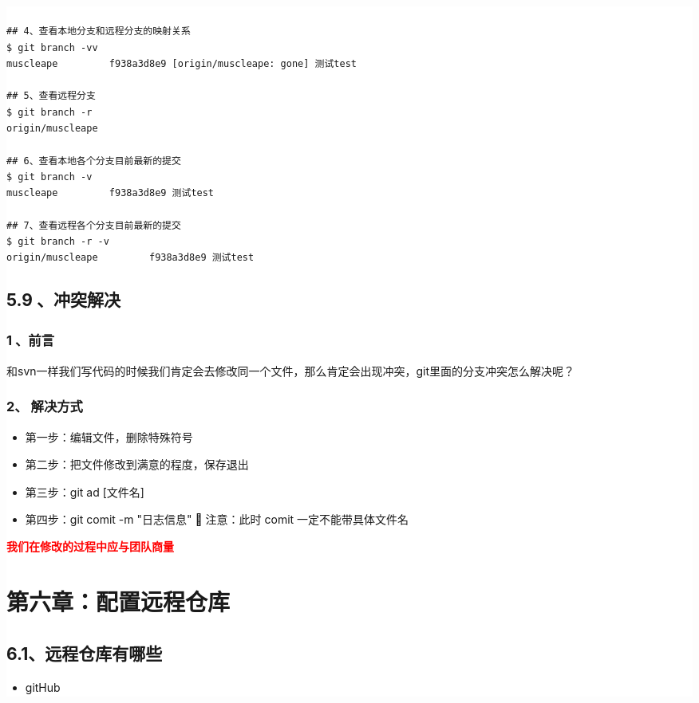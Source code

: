 ```shell

## 4、查看本地分支和远程分支的映射关系
$ git branch -vv
muscleape         f938a3d8e9 [origin/muscleape: gone] 测试test

## 5、查看远程分支
$ git branch -r
origin/muscleape

## 6、查看本地各个分支目前最新的提交
$ git branch -v
muscleape         f938a3d8e9 测试test

## 7、查看远程各个分支目前最新的提交
$ git branch -r -v
origin/muscleape         f938a3d8e9 测试test

```

## 5.9 、冲突解决



### 1  、前言



和svn一样我们写代码的时候我们肯定会去修改同一个文件，那么肯定会出现冲突，git里面的分支冲突怎么解决呢？



### 2、  解决方式



* 第一步：编辑文件，删除特殊符号

* 第二步：把文件修改到满意的程度，保存退出

* 第三步：git ad [文件名]

* 第四步：git comit -m "日志信息"  注意：此时 comit 一定不能带具体文件名

**<font color='red' >我们在修改的过程中应与团队商量</font>**





# 第六章：配置远程仓库



## 6.1、远程仓库有哪些



* gitHub
